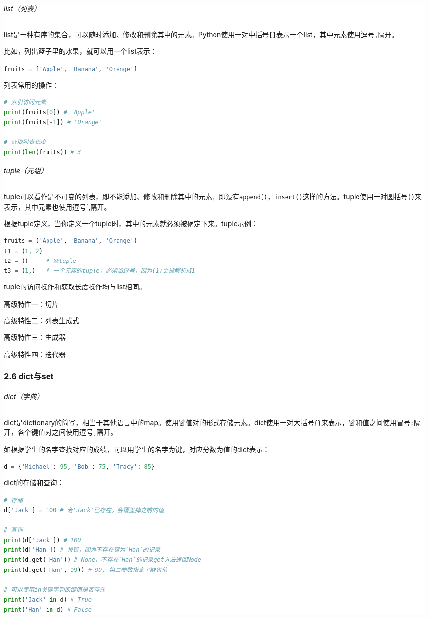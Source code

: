 ###### list（列表）

list是一种有序的集合，可以随时添加、修改和删除其中的元素。Python使用一对中括号`[]`表示一个list，其中元素使用逗号`,`隔开。

比如，列出篮子里的水果，就可以用一个list表示：

```python
fruits = ['Apple', 'Banana', 'Orange']
```

列表常用的操作：

```python
# 索引访问元素
print(fruits[0]) # 'Apple'
print(fruits[-1]) # 'Orange'

# 获取列表长度
print(len(fruits)) # 3
```

###### tuple（元组）

tuple可以看作是不可变的列表，即不能添加、修改和删除其中的元素，即没有`append()`，`insert()`这样的方法。tuple使用一对圆括号`()`来表示，其中元素也使用逗号`,隔开。

根据tuple定义，当你定义一个tuple时，其中的元素就必须被确定下来。tuple示例：

```python
fruits = ('Apple', 'Banana', 'Orange')
t1 = (1, 2)
t2 = () 	# 空tuple
t3 = (1,) 	# 一个元素的tuple，必须加逗号，因为(1)会被解析成1
```

tuple的访问操作和获取长度操作均与list相同。

高级特性一：切片

高级特性二：列表生成式

高级特性三：生成器

高级特性四：迭代器

### 2.6 dict与set

###### dict（字典）

dict是dictionary的简写，相当于其他语言中的map。使用键值对的形式存储元素。dict使用一对大括号`{}`来表示，键和值之间使用冒号`:`隔开，各个键值对之间使用逗号`,`隔开。

如根据学生的名字查找对应的成绩，可以用学生的名字为键，对应分数为值的dict表示：

```python
d = {'Michael': 95, 'Bob': 75, 'Tracy': 85}
```

dict的存储和查询：

```python
# 存储
d['Jack'] = 100 # 若'Jack'已存在，会覆盖掉之前的值

# 查询
print(d['Jack']) # 100
print(d['Han']) # 报错，因为不存在键为`Han`的记录
print(d.get('Han')) # None，不存在`Han`的记录get方法返回Node
print(d.get('Han', 99)) # 99, 第二参数指定了缺省值
      
# 可以使用in关键字判断键值是否存在       
print('Jack' in d) # True 
print('Han' in d) # False
```
